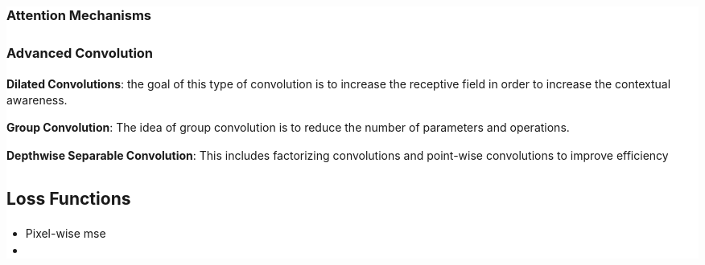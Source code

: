 ### Attention Mechanisms 

### Advanced Convolution
**Dilated Convolutions**: the goal of this type of convolution is to increase the receptive field in order to increase the contextual awareness. 

**Group Convolution**: The idea of group convolution is to reduce the number of parameters and operations.

**Depthwise Separable Convolution**: This includes factorizing convolutions and point-wise convolutions to improve efficiency

## Loss Functions 
- Pixel-wise mse 
- 
